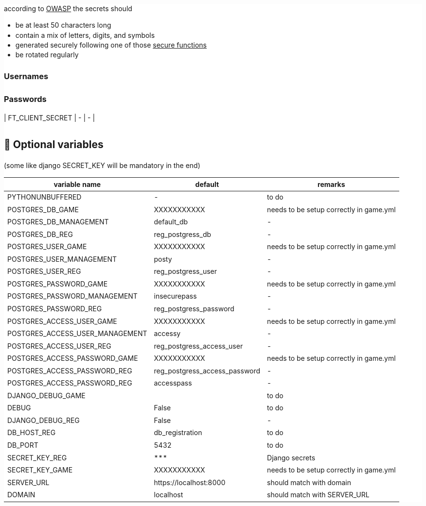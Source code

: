 according to [OWASP](https://cheatsheetseries.owasp.org/cheatsheets/Django_Security_Cheat_Sheet.html) the secrets should 

- be at least 50 characters long
- contain a mix of letters, digits, and symbols
- generated securely following one of those [secure functions]()
- be rotated regularly

### Usernames

### Passwords
| FT_CLIENT_SECRET    | -    | -    |
        
## 🧐 Optional variables 
(some like django SECRET_KEY will be mandatory in the end)

| variable name | default | remarks |
| -------- | -------- | -------- |
| PYTHONUNBUFFERED              | -                         | to do |
| POSTGRES_DB_GAME              | XXXXXXXXXXX               | needs to be setup correctly in game.yml   |
| POSTGRES_DB_MANAGEMENT        | default_db                | - |
| POSTGRES_DB_REG               | reg_postgress_db          | - |
| POSTGRES_USER_GAME            | XXXXXXXXXXX               | needs to be setup correctly in game.yml   |
| POSTGRES_USER_MANAGEMENT      | posty                     | - |
| POSTGRES_USER_REG             | reg_postgress_user        | - |
| POSTGRES_PASSWORD_GAME        | XXXXXXXXXXX               | needs to be setup correctly in game.yml   |
| POSTGRES_PASSWORD_MANAGEMENT  | insecurepass              | - |
| POSTGRES_PASSWORD_REG         | reg_postgress_password    | - |
| POSTGRES_ACCESS_USER_GAME     | XXXXXXXXXXX               | needs to be setup correctly in game.yml   |
| POSTGRES_ACCESS_USER_MANAGEMENT   | accessy               | - |
| POSTGRES_ACCESS_USER_REG      | reg_postgress_access_user | - |
| POSTGRES_ACCESS_PASSWORD_GAME |  XXXXXXXXXXX              | needs to be setup correctly in game.yml   |
| POSTGRES_ACCESS_PASSWORD_REG  | reg_postgress_access_password | - |
| POSTGRES_ACCESS_PASSWORD_REG  | accesspass                | - |
| DJANGO_DEBUG_GAME             |                           | to do |
| DEBUG                         | False                     | to do | 
| DJANGO_DEBUG_REG              | False                     | -  |
| DB_HOST_REG                   | db_registration           | to do |
| DB_PORT                       | 5432                      | to do |
| SECRET_KEY_REG                | ***                       | Django secrets  |
| SECRET_KEY_GAME               |  XXXXXXXXXXX              | needs to be setup correctly in game.yml   |
| SERVER_URL                    | https://localhost:8000    | should match with domain |
| DOMAIN    | localhost    | should match with SERVER_URL    |
